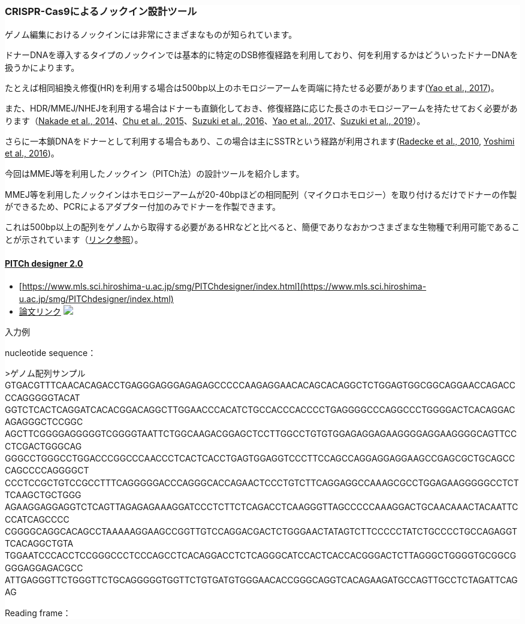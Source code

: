 
### CRISPR-Cas9によるノックイン設計ツール

ゲノム編集におけるノックインには非常にさまざまなものが知られています。

ドナーDNAを導入するタイプのノックインでは基本的に特定のDSB修復経路を利用しており、何を利用するかはどういったドナーDNAを扱うかによります。

たとえば相同組換え修復(HR)を利用する場合は500bp以上のホモロジーアームを両端に持たせる必要があります([Yao et al., 2017](https://doi.org/10.1038/cr.2017.76))。

また、HDR/MMEJ/NHEJを利用する場合はドナーも直鎖化しておき、修復経路に応じた長さのホモロジーアームを持たせておく必要があります（[Nakade et al., 2014](https://doi.org/10.1038/ncomms6560)、[Chu et al., 2015](https://doi.org/10.1038/nbt.3198)、[Suzuki et al., 2016](https://dx.doi.org/10.1038%2Fnature20565)、[Yao et al., 2017](https://doi.org/10.1038/cr.2017.76)、[Suzuki et al., 2019](https://doi.org/10.1038/s41422-019-0213-0)）。

さらに一本鎖DNAをドナーとして利用する場合もあり、この場合は主にSSTRという経路が利用されます([Radecke et al., 2010](https://dx.doi.org/10.1038%2Fmt.2009.304), [Yoshimi et al., 2016](https://doi.org/10.1038/ncomms10431))。

今回はMMEJ等を利用したノックイン（PITCh法）の設計ツールを紹介します。

MMEJ等を利用したノックインはホモロジーアームが20-40bpほどの相同配列（マイクロホモロジー）を取り付けるだけでドナーの作製ができるため、PCRによるアダプター付加のみでドナーを作製できます。

これは500bp以上の配列をゲノムから取得する必要があるHRなどと比べると、簡便でありなおかつさまざまな生物種で利用可能であることが示されています（[リンク参照](https://www.mls.sci.hiroshima-u.ac.jp/smg/PITChdesigner/about.html)）。

#### [PITCh designer 2.0](https://www.mls.sci.hiroshima-u.ac.jp/smg/PITChdesigner/index.html)
  - [https://www.mls.sci.hiroshima-u.ac.jp/smg/PITChdesigner/index.html](https://www.mls.sci.hiroshima-u.ac.jp/smg/PITChdesigner/index.html)
  - [論文リンク](https://doi.org/10.1080/21655979.2017.1313645)
![](https://raw.githubusercontent.com/KazukiNakamae/AJACS-training/main/images/5a.png)

入力例

nucleotide sequence：

\>ゲノム配列サンプル
GTGACGTTTCAACACAGACCTGAGGGAGGGAGAGAGCCCCCAAGAGGAACACAGCACAGGCTCTGGAGTGGCGGCAGGAACCAGACCCCAGGGGGTACAT
GGTCTCACTCAGGATCACACGGACAGGCTTGGAACCCACATCTGCCACCCACCCCTGAGGGGCCCAGGCCCTGGGGACTCACAGGACAGAGGGCTCCGGC
AGCTTCGGGGAGGGGGTCGGGGTAATTCTGGCAAGACGGAGCTCCTTGGCCTGTGTGGAGAGGAGAAGGGGAGGAAGGGGCAGTTCCCTCGACTGGGCAG
GGGCCTGGGCCTGGACCCGGCCCAACCCTCACTCACCTGAGTGGAGGTCCCTTCCAGCCAGGAGGAGGAAGCCGAGCGCTGCAGCCCAGCCCCAGGGGCT
CCCTCCGCTGTCCGCCTTTCAGGGGGACCCAGGGCACCAGAACTCCCTGTCTTCAGGAGGCCAAAGCGCCTGGAGAAGGGGGCCTCTTCAAGCTGCTGGG
AGAAGGAGGAGGTCTCAGTTAGAGAGAAAGGATCCCTCTTCTCAGACCTCAAGGGTTAGCCCCCAAAGGACTGCAACAAACTACAATTCCCATCAGCCCC
CGGGGCAGGCACAGCCTAAAAAGGAAGCCGGTTGTCCAGGACGACTCTGGGAACTATAGTCTTCCCCCTATCTGCCCCTGCCAGAGGTTCACAGGCTGTA
TGGAATCCCACCTCCGGGCCCTCCCAGCCTCACAGGACCTCTCAGGGCATCCACTCACCACGGGACTCTTAGGGCTGGGGTGCGGCGGGGAGGAGACGCC
ATTGAGGGTTCTGGGTTCTGCAGGGGGTGGTTCTGTGATGTGGGAACACCGGGCAGGTCACAGAAGATGCCAGTTGCCTCTAGATTCAGAG

Reading frame：
